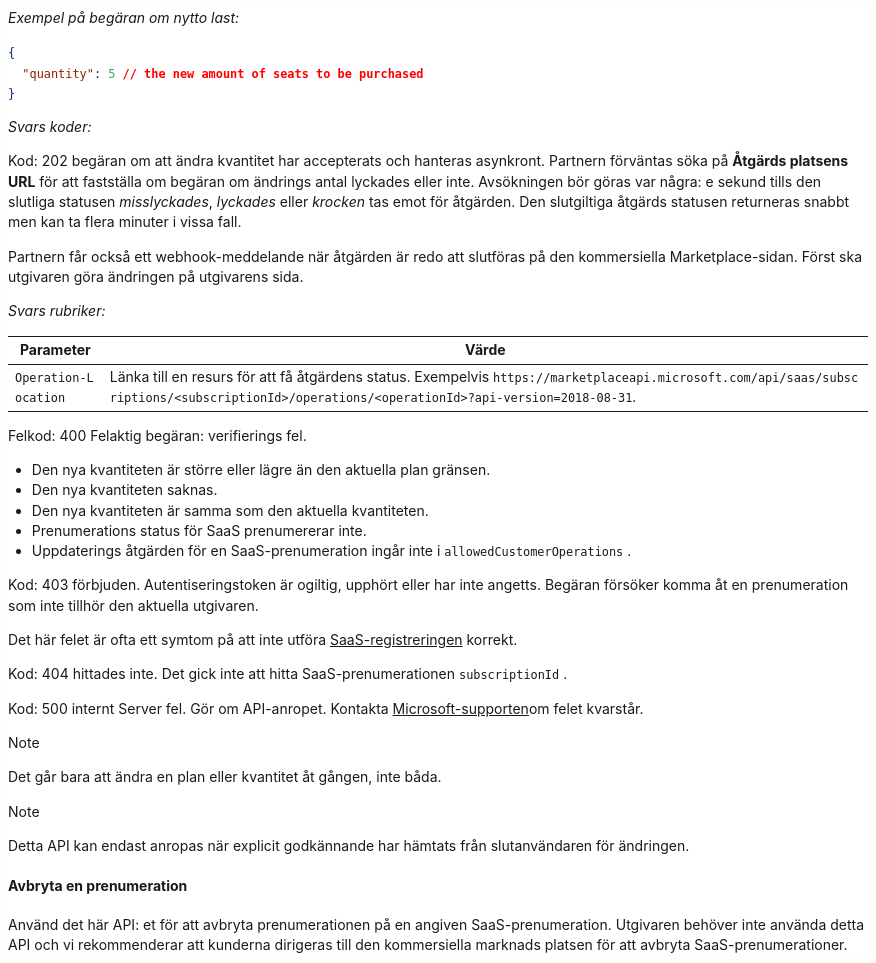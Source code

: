 *Exempel på begäran om nytto last:*

```json
{
  "quantity": 5 // the new amount of seats to be purchased
}
```

*Svars koder:*

Kod: 202 begäran om att ändra kvantitet har accepterats och hanteras asynkront. Partnern förväntas söka på **Åtgärds platsens URL** för att fastställa om begäran om ändrings antal lyckades eller inte.  Avsökningen bör göras var några: e sekund tills den slutliga statusen *misslyckades*, *lyckades* eller *krocken* tas emot för åtgärden.  Den slutgiltiga åtgärds statusen returneras snabbt men kan ta flera minuter i vissa fall.

Partnern får också ett webhook-meddelande när åtgärden är redo att slutföras på den kommersiella Marketplace-sidan.  Först ska utgivaren göra ändringen på utgivarens sida.

*Svars rubriker:*

|  Parameter         | Värde             |
|  ---------------   |  ---------------  |
|  `Operation-Location`        |  Länka till en resurs för att få åtgärdens status.  Exempelvis `https://marketplaceapi.microsoft.com/api/saas/subscriptions/<subscriptionId>/operations/<operationId>?api-version=2018-08-31`.  |

Felkod: 400 Felaktig begäran: verifierings fel.

* Den nya kvantiteten är större eller lägre än den aktuella plan gränsen.
* Den nya kvantiteten saknas.
* Den nya kvantiteten är samma som den aktuella kvantiteten.
* Prenumerations status för SaaS prenumererar inte.
* Uppdaterings åtgärden för en SaaS-prenumeration ingår inte i `allowedCustomerOperations` .

Kod: 403 förbjuden.  Autentiseringstoken är ogiltig, upphört eller har inte angetts.  Begäran försöker komma åt en prenumeration som inte tillhör den aktuella utgivaren.

Det här felet är ofta ett symtom på att inte utföra [SaaS-registreringen](pc-saas-registration.md) korrekt. 

Kod: 404 hittades inte.  Det gick inte att hitta SaaS-prenumerationen `subscriptionId` .

Kod: 500 internt Server fel.  Gör om API-anropet.  Kontakta [Microsoft-supporten](https://partner.microsoft.com/support/v2/?stage=1)om felet kvarstår.

>[!Note]
>Det går bara att ändra en plan eller kvantitet åt gången, inte båda.

>[!Note]
>Detta API kan endast anropas när explicit godkännande har hämtats från slutanvändaren för ändringen.

#### <a name="cancel-a-subscription"></a>Avbryta en prenumeration

Använd det här API: et för att avbryta prenumerationen på en angiven SaaS-prenumeration.  Utgivaren behöver inte använda detta API och vi rekommenderar att kunderna dirigeras till den kommersiella marknads platsen för att avbryta SaaS-prenumerationer.
